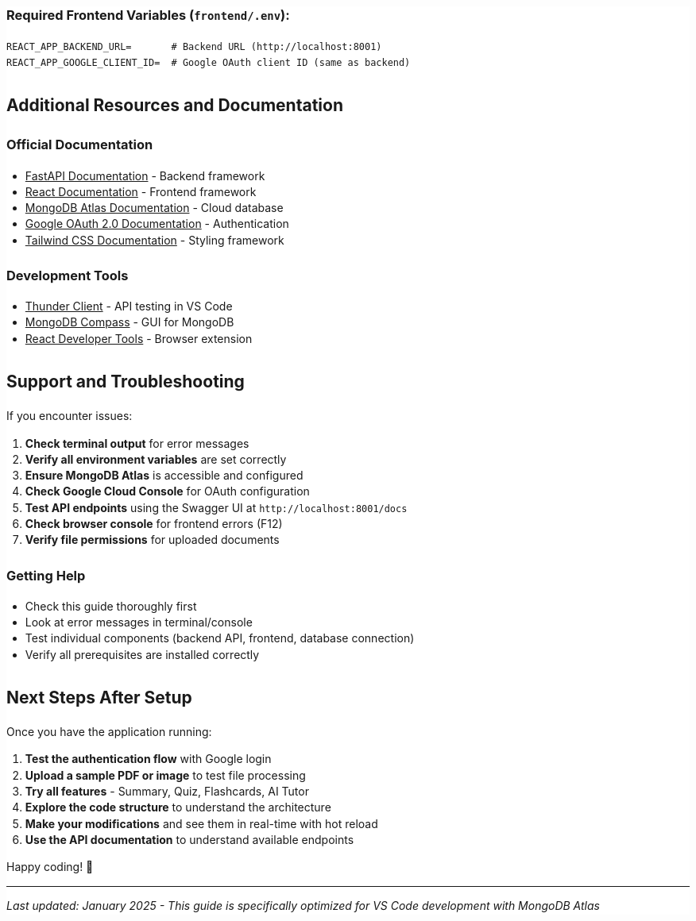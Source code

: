 ### Required Frontend Variables (`frontend/.env`):
```env
REACT_APP_BACKEND_URL=       # Backend URL (http://localhost:8001)
REACT_APP_GOOGLE_CLIENT_ID=  # Google OAuth client ID (same as backend)
```

## Additional Resources and Documentation

### Official Documentation
- [FastAPI Documentation](https://fastapi.tiangolo.com/) - Backend framework
- [React Documentation](https://reactjs.org/) - Frontend framework  
- [MongoDB Atlas Documentation](https://docs.atlas.mongodb.com/) - Cloud database
- [Google OAuth 2.0 Documentation](https://developers.google.com/identity/protocols/oauth2) - Authentication
- [Tailwind CSS Documentation](https://tailwindcss.com/) - Styling framework

### Development Tools
- [Thunder Client](https://marketplace.visualstudio.com/items?itemName=rangav.vscode-thunder-client) - API testing in VS Code
- [MongoDB Compass](https://www.mongodb.com/products/compass) - GUI for MongoDB
- [React Developer Tools](https://chrome.google.com/webstore/detail/react-developer-tools/fmkadmapgofadopljbjfkapdkoienihi) - Browser extension

## Support and Troubleshooting

If you encounter issues:

1. **Check terminal output** for error messages
2. **Verify all environment variables** are set correctly
3. **Ensure MongoDB Atlas** is accessible and configured
4. **Check Google Cloud Console** for OAuth configuration
5. **Test API endpoints** using the Swagger UI at `http://localhost:8001/docs`
6. **Check browser console** for frontend errors (F12)
7. **Verify file permissions** for uploaded documents

### Getting Help
- Check this guide thoroughly first
- Look at error messages in terminal/console
- Test individual components (backend API, frontend, database connection)
- Verify all prerequisites are installed correctly

## Next Steps After Setup

Once you have the application running:

1. **Test the authentication flow** with Google login
2. **Upload a sample PDF or image** to test file processing  
3. **Try all features** - Summary, Quiz, Flashcards, AI Tutor
4. **Explore the code structure** to understand the architecture
5. **Make your modifications** and see them in real-time with hot reload
6. **Use the API documentation** to understand available endpoints

Happy coding! 🚀

---

*Last updated: January 2025 - This guide is specifically optimized for VS Code development with MongoDB Atlas*
